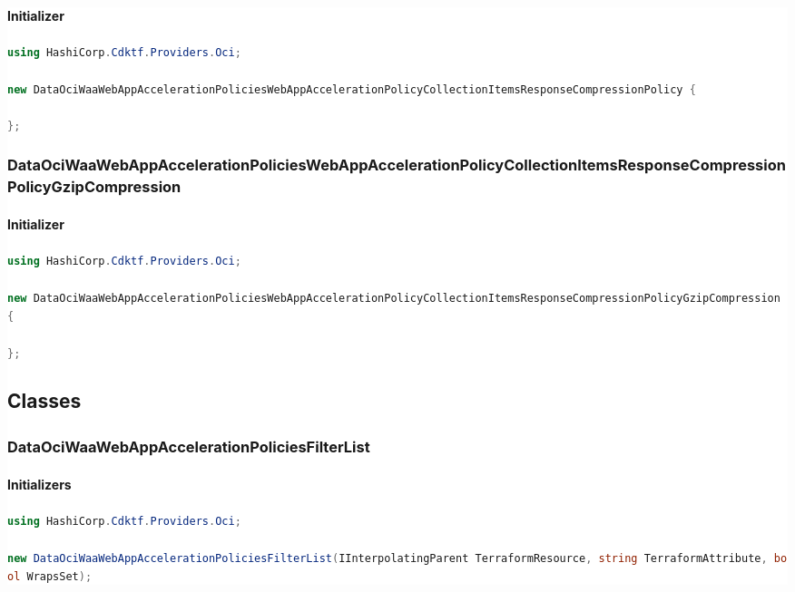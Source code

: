 #### Initializer <a name="Initializer" id="rhizo-co-terraform-provider-oci.dataOciWaaWebAppAccelerationPolicies.DataOciWaaWebAppAccelerationPoliciesWebAppAccelerationPolicyCollectionItemsResponseCompressionPolicy.Initializer"></a>

```csharp
using HashiCorp.Cdktf.Providers.Oci;

new DataOciWaaWebAppAccelerationPoliciesWebAppAccelerationPolicyCollectionItemsResponseCompressionPolicy {

};
```


### DataOciWaaWebAppAccelerationPoliciesWebAppAccelerationPolicyCollectionItemsResponseCompressionPolicyGzipCompression <a name="DataOciWaaWebAppAccelerationPoliciesWebAppAccelerationPolicyCollectionItemsResponseCompressionPolicyGzipCompression" id="rhizo-co-terraform-provider-oci.dataOciWaaWebAppAccelerationPolicies.DataOciWaaWebAppAccelerationPoliciesWebAppAccelerationPolicyCollectionItemsResponseCompressionPolicyGzipCompression"></a>

#### Initializer <a name="Initializer" id="rhizo-co-terraform-provider-oci.dataOciWaaWebAppAccelerationPolicies.DataOciWaaWebAppAccelerationPoliciesWebAppAccelerationPolicyCollectionItemsResponseCompressionPolicyGzipCompression.Initializer"></a>

```csharp
using HashiCorp.Cdktf.Providers.Oci;

new DataOciWaaWebAppAccelerationPoliciesWebAppAccelerationPolicyCollectionItemsResponseCompressionPolicyGzipCompression {

};
```


## Classes <a name="Classes" id="Classes"></a>

### DataOciWaaWebAppAccelerationPoliciesFilterList <a name="DataOciWaaWebAppAccelerationPoliciesFilterList" id="rhizo-co-terraform-provider-oci.dataOciWaaWebAppAccelerationPolicies.DataOciWaaWebAppAccelerationPoliciesFilterList"></a>

#### Initializers <a name="Initializers" id="rhizo-co-terraform-provider-oci.dataOciWaaWebAppAccelerationPolicies.DataOciWaaWebAppAccelerationPoliciesFilterList.Initializer"></a>

```csharp
using HashiCorp.Cdktf.Providers.Oci;

new DataOciWaaWebAppAccelerationPoliciesFilterList(IInterpolatingParent TerraformResource, string TerraformAttribute, bool WrapsSet);
```
